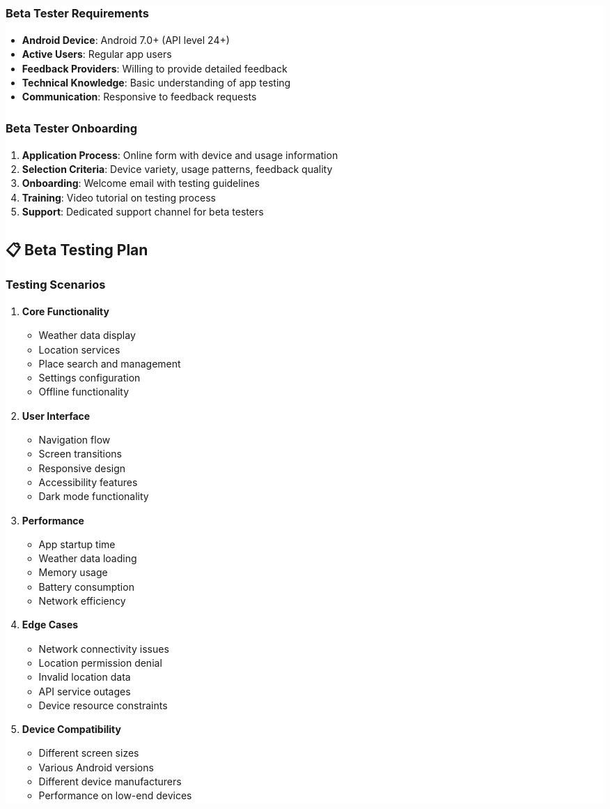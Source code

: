 ### Beta Tester Requirements
- **Android Device**: Android 7.0+ (API level 24+)
- **Active Users**: Regular app users
- **Feedback Providers**: Willing to provide detailed feedback
- **Technical Knowledge**: Basic understanding of app testing
- **Communication**: Responsive to feedback requests

### Beta Tester Onboarding
1. **Application Process**: Online form with device and usage information
2. **Selection Criteria**: Device variety, usage patterns, feedback quality
3. **Onboarding**: Welcome email with testing guidelines
4. **Training**: Video tutorial on testing process
5. **Support**: Dedicated support channel for beta testers

## 📋 Beta Testing Plan

### Testing Scenarios
1. **Core Functionality**
   - Weather data display
   - Location services
   - Place search and management
   - Settings configuration
   - Offline functionality

2. **User Interface**
   - Navigation flow
   - Screen transitions
   - Responsive design
   - Accessibility features
   - Dark mode functionality

3. **Performance**
   - App startup time
   - Weather data loading
   - Memory usage
   - Battery consumption
   - Network efficiency

4. **Edge Cases**
   - Network connectivity issues
   - Location permission denial
   - Invalid location data
   - API service outages
   - Device resource constraints

5. **Device Compatibility**
   - Different screen sizes
   - Various Android versions
   - Different device manufacturers
   - Performance on low-end devices
